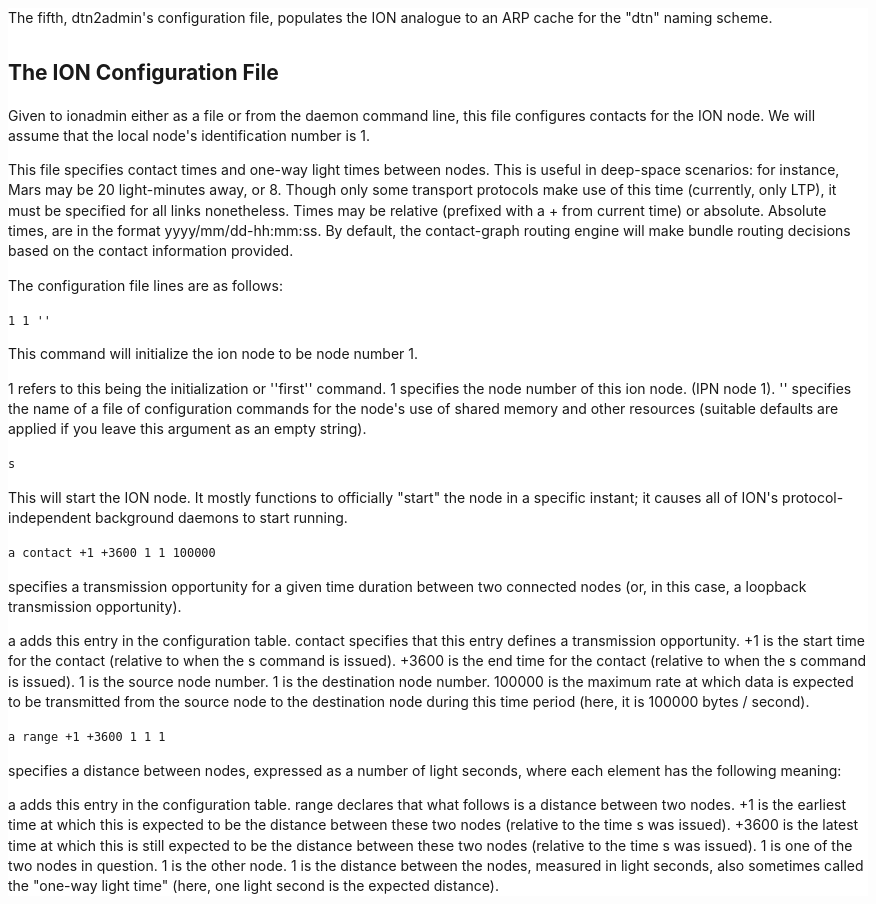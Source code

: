 The fifth, dtn2admin's configuration file, populates the ION analogue to an ARP cache for the "dtn" naming scheme.

## The ION Configuration File

Given to ionadmin either as a file or from the daemon command line, this file configures contacts for the ION node. We will assume that the local node's identification number is 1.

This file specifies contact times and one-way light times between nodes. This is useful in deep-space scenarios: for instance, Mars may be 20 light-minutes away, or 8. Though only some transport protocols make use of this time (currently, only LTP), it must be specified for all links nonetheless. Times may be relative (prefixed with a + from current time) or absolute. Absolute times, are in the format yyyy/mm/dd-hh:mm:ss. By default, the contact-graph routing engine will make bundle routing decisions based on the contact information provided.

The configuration file lines are as follows:

`1 1 ''`

This command will initialize the ion node to be node number 1.

1 refers to this being the initialization or ''first'' command.
1 specifies the node number of this ion node. (IPN node 1).
'' specifies the name of a file of configuration commands for the node's use of shared memory and other resources (suitable defaults are applied if you leave this argument as an empty string).

`s `

This will start the ION node. It mostly functions to officially "start" the node in a specific instant; it causes all of ION's protocol-independent background daemons to start running.

`a contact +1 +3600 1 1 100000`

specifies a transmission opportunity for a given time duration between two connected nodes (or, in this case, a loopback transmission opportunity).

a adds this entry in the configuration table.
contact specifies that this entry defines a transmission opportunity.
+1 is the start time for the contact (relative to when the s command is issued).
+3600 is the end time for the contact (relative to when the s command is issued).
1 is the source node number.
1 is the destination node number.
100000 is the maximum rate at which data is expected to be transmitted from the source node to the destination node during this time period (here, it is 100000 bytes / second).

`a range +1 +3600 1 1 1 `

specifies a distance between nodes, expressed as a number of light seconds, where each element has the following meaning:

a adds this entry in the configuration table.
range declares that what follows is a distance between two nodes.
+1 is the earliest time at which this is expected to be the distance between these two nodes (relative to the time s was issued).
+3600 is the latest time at which this is still expected to be the distance between these two nodes (relative to the time s was issued).
1 is one of the two nodes in question.
1 is the other node.
1 is the distance between the nodes, measured in light seconds, also sometimes called the "one-way light time" (here, one light second is the expected distance).

